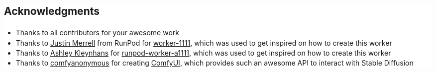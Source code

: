 
## Acknowledgments

- Thanks to [all contributors](https://github.com/blib-la/runpod-worker-comfy/graphs/contributors) for your awesome work
- Thanks to [Justin Merrell](https://github.com/justinmerrell) from RunPod for [worker-1111](https://github.com/runpod-workers/worker-a1111), which was used to get inspired on how to create this worker
- Thanks to [Ashley Kleynhans](https://github.com/ashleykleynhans) for [runpod-worker-a1111](https://github.com/ashleykleynhans/runpod-worker-a1111), which was used to get inspired on how to create this worker
- Thanks to [comfyanonymous](https://github.com/comfyanonymous) for creating [ComfyUI](https://github.com/comfyanonymous/ComfyUI), which provides such an awesome API to interact with Stable Diffusion
